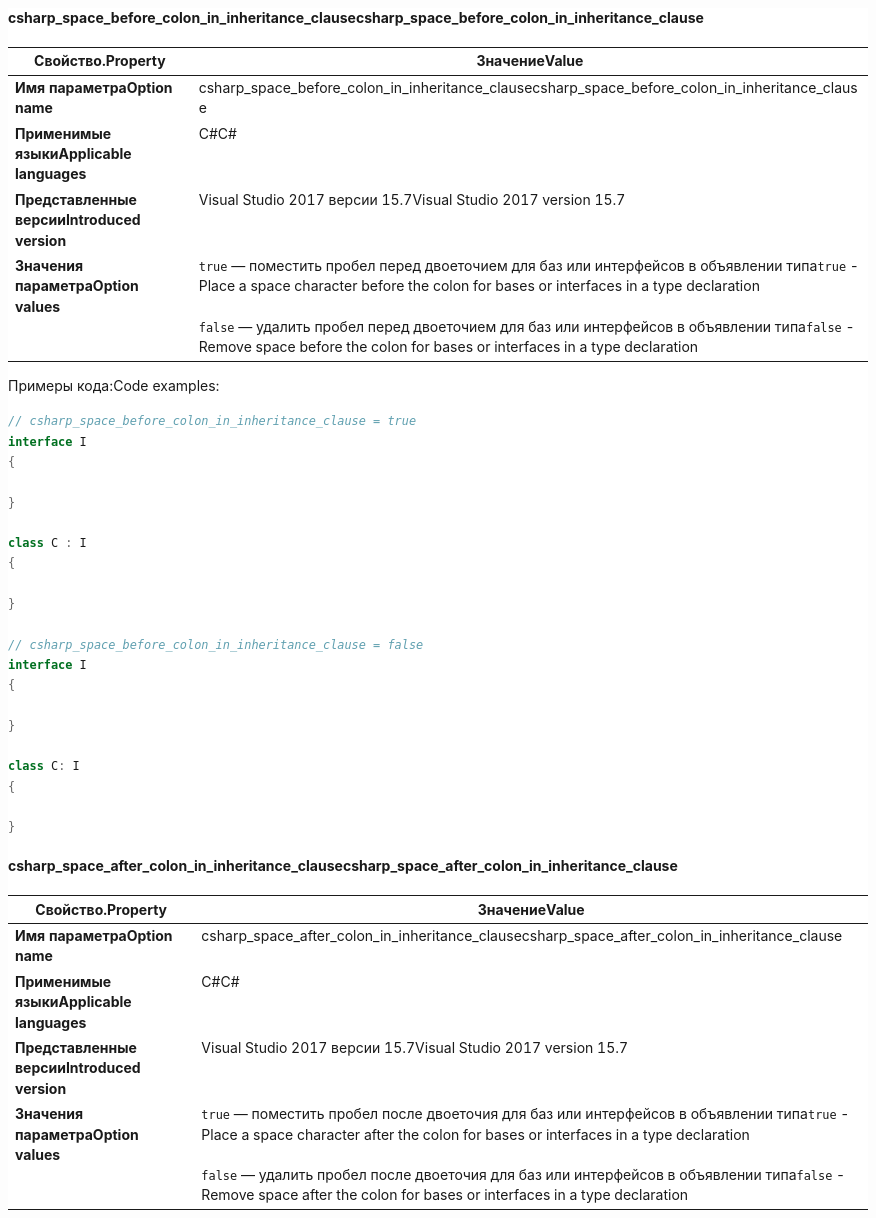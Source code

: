 #### <a name="csharp_space_before_colon_in_inheritance_clause"></a><span data-ttu-id="7ebc7-413">csharp\_space\_before\_colon\_in\_inheritance_clause</span><span class="sxs-lookup"><span data-stu-id="7ebc7-413">csharp\_space\_before\_colon\_in\_inheritance_clause</span></span>

|<span data-ttu-id="7ebc7-414">Свойство.</span><span class="sxs-lookup"><span data-stu-id="7ebc7-414">Property</span></span>|<span data-ttu-id="7ebc7-415">Значение</span><span class="sxs-lookup"><span data-stu-id="7ebc7-415">Value</span></span>|
|-|-|
| <span data-ttu-id="7ebc7-416">**Имя параметра**</span><span class="sxs-lookup"><span data-stu-id="7ebc7-416">**Option name**</span></span> | <span data-ttu-id="7ebc7-417">csharp_space_before_colon_in_inheritance_clause</span><span class="sxs-lookup"><span data-stu-id="7ebc7-417">csharp_space_before_colon_in_inheritance_clause</span></span> |
| <span data-ttu-id="7ebc7-418">**Применимые языки**</span><span class="sxs-lookup"><span data-stu-id="7ebc7-418">**Applicable languages**</span></span> | <span data-ttu-id="7ebc7-419">C#</span><span class="sxs-lookup"><span data-stu-id="7ebc7-419">C#</span></span> |
| <span data-ttu-id="7ebc7-420">**Представленные версии**</span><span class="sxs-lookup"><span data-stu-id="7ebc7-420">**Introduced version**</span></span> | <span data-ttu-id="7ebc7-421">Visual Studio 2017 версии 15.7</span><span class="sxs-lookup"><span data-stu-id="7ebc7-421">Visual Studio 2017 version 15.7</span></span> |
| <span data-ttu-id="7ebc7-422">**Значения параметра**</span><span class="sxs-lookup"><span data-stu-id="7ebc7-422">**Option values**</span></span> | <span data-ttu-id="7ebc7-423">`true` — поместить пробел перед двоеточием для баз или интерфейсов в объявлении типа</span><span class="sxs-lookup"><span data-stu-id="7ebc7-423">`true` - Place a space character before the colon for bases or interfaces in a type declaration</span></span><br /><br /><span data-ttu-id="7ebc7-424">`false` — удалить пробел перед двоеточием для баз или интерфейсов в объявлении типа</span><span class="sxs-lookup"><span data-stu-id="7ebc7-424">`false` - Remove space before the colon for bases or interfaces in a type declaration</span></span> |

<span data-ttu-id="7ebc7-425">Примеры кода:</span><span class="sxs-lookup"><span data-stu-id="7ebc7-425">Code examples:</span></span>

```csharp
// csharp_space_before_colon_in_inheritance_clause = true
interface I
{

}

class C : I
{

}

// csharp_space_before_colon_in_inheritance_clause = false
interface I
{

}

class C: I
{

}
```

#### <a name="csharp_space_after_colon_in_inheritance_clause"></a><span data-ttu-id="7ebc7-426">csharp\_space\_after\_colon\_in\_inheritance_clause</span><span class="sxs-lookup"><span data-stu-id="7ebc7-426">csharp\_space\_after\_colon\_in\_inheritance_clause</span></span>

|<span data-ttu-id="7ebc7-427">Свойство.</span><span class="sxs-lookup"><span data-stu-id="7ebc7-427">Property</span></span>|<span data-ttu-id="7ebc7-428">Значение</span><span class="sxs-lookup"><span data-stu-id="7ebc7-428">Value</span></span>|
|-|-|
| <span data-ttu-id="7ebc7-429">**Имя параметра**</span><span class="sxs-lookup"><span data-stu-id="7ebc7-429">**Option name**</span></span> | <span data-ttu-id="7ebc7-430">csharp_space_after_colon_in_inheritance_clause</span><span class="sxs-lookup"><span data-stu-id="7ebc7-430">csharp_space_after_colon_in_inheritance_clause</span></span> |
| <span data-ttu-id="7ebc7-431">**Применимые языки**</span><span class="sxs-lookup"><span data-stu-id="7ebc7-431">**Applicable languages**</span></span> | <span data-ttu-id="7ebc7-432">C#</span><span class="sxs-lookup"><span data-stu-id="7ebc7-432">C#</span></span> |
| <span data-ttu-id="7ebc7-433">**Представленные версии**</span><span class="sxs-lookup"><span data-stu-id="7ebc7-433">**Introduced version**</span></span> | <span data-ttu-id="7ebc7-434">Visual Studio 2017 версии 15.7</span><span class="sxs-lookup"><span data-stu-id="7ebc7-434">Visual Studio 2017 version 15.7</span></span> |
| <span data-ttu-id="7ebc7-435">**Значения параметра**</span><span class="sxs-lookup"><span data-stu-id="7ebc7-435">**Option values**</span></span> | <span data-ttu-id="7ebc7-436">`true` — поместить пробел после двоеточия для баз или интерфейсов в объявлении типа</span><span class="sxs-lookup"><span data-stu-id="7ebc7-436">`true` - Place a space character after the colon for bases or interfaces in a type declaration</span></span><br /><br /><span data-ttu-id="7ebc7-437">`false` — удалить пробел после двоеточия для баз или интерфейсов в объявлении типа</span><span class="sxs-lookup"><span data-stu-id="7ebc7-437">`false` - Remove space after the colon for bases or interfaces in a type declaration</span></span> |
